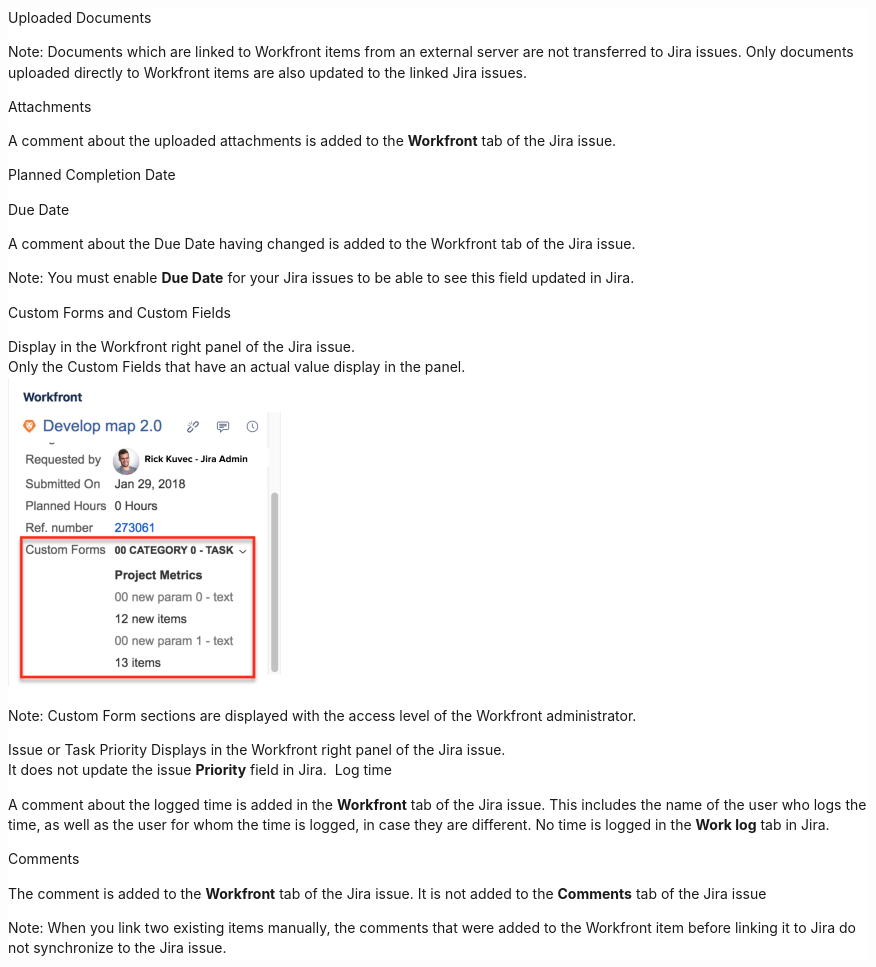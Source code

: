    <td> <p> Uploaded Documents</p> <p>Note: Documents which are linked to Workfront items from an external server are not transferred&nbsp;to Jira issues. Only documents uploaded directly to Workfront items are also updated to the linked Jira issues.&nbsp;</p> </td> 
   <td> <p> Attachments</p> <p>A comment about the uploaded attachments is added to the <strong>Workfront</strong> tab of the Jira issue.<br></p> </td> 
  </tr> 
  <tr> 
   <td>Planned Completion Date</td> 
   <td> <p>Due Date</p> <p>A comment about the Due Date having changed is added to the Workfront tab of the Jira issue.&nbsp;</p> <p>Note: You must enable <strong>Due Date</strong> for your Jira issues to be able to see this field updated in Jira.&nbsp;</p> </td> 
  </tr> 
  <tr> 
   <td>Custom Forms and Custom Fields</td> 
   <td> <p> Display in the Workfront right panel of the Jira issue. <br>Only the Custom Fields that have an actual value display in the panel.<br><img src="assets/custom-form-in-workfront-side-panel-274x309.png" alt="custom_form_in_workfront_side_panel.png" style="width: 274;height: 309;"></p> <p>Note: Custom Form sections are displayed with the access level of the Workfront administrator. </p> </td> 
  </tr> 
  <tr> 
   <td>Issue or Task Priority</td> 
   <td>Displays in the Workfront right panel of the Jira issue. <br>It does not update the issue <strong>Priority</strong> field in Jira.&nbsp;</td> 
  </tr> 
  <tr> 
   <td>Log time&nbsp;</td> 
   <td> <p>A comment about the logged time is added in the <strong>Workfront</strong> tab of the Jira issue. This includes the name of the user who logs the time, as well as the user for whom the time is logged, in case they are different. No time is logged in the <strong>Work log</strong> tab in Jira.<br></p> </td> 
  </tr> 
  <tr> 
   <td>Comments</td> 
   <td> <p>The comment is added to the <strong>Workfront</strong> tab of the Jira issue. It is not added to the <strong>Comments</strong> tab of the Jira issue</p> <p>Note: When you link two existing items manually, the comments that were added to the Workfront item before linking it to Jira do not synchronize to the Jira issue.&nbsp;</p> </td> 
  </tr> 
 </tbody> 
</table>

